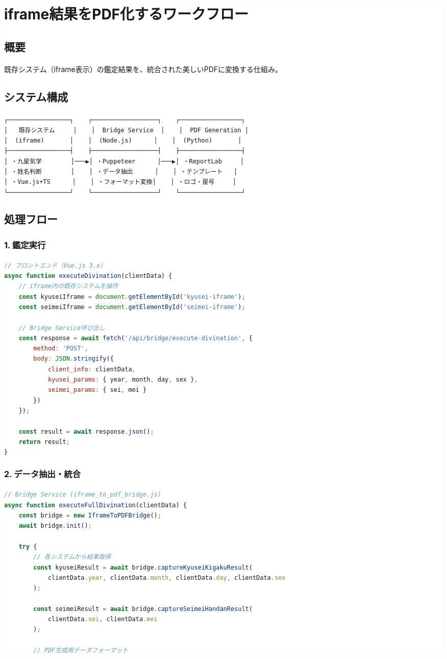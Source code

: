 # iframe結果をPDF化するワークフロー

## 概要
既存システム（iframe表示）の鑑定結果を、統合された美しいPDFに変換する仕組み。

## システム構成

```
┌─────────────────┐    ┌──────────────────┐    ┌─────────────────┐
│   既存システム     │    │  Bridge Service  │    │  PDF Generation │
│  (iframe)       │    │  (Node.js)      │    │  (Python)       │
├─────────────────┤    ├──────────────────┤    ├─────────────────┤
│ ・九星気学        │───▶│ ・Puppeteer      │───▶│ ・ReportLab     │
│ ・姓名判断        │    │ ・データ抽出      │    │ ・テンプレート   │
│ ・Vue.js+TS      │    │ ・フォーマット変換│    │ ・ロゴ・屋号     │
└─────────────────┘    └──────────────────┘    └─────────────────┘
```

## 処理フロー

### 1. 鑑定実行
```javascript
// フロントエンド（Vue.js 3.x）
async function executeDivination(clientData) {
    // iframe内の既存システムを操作
    const kyuseiIframe = document.getElementById('kyusei-iframe');
    const seimeiIframe = document.getElementById('seimei-iframe');

    // Bridge Service呼び出し
    const response = await fetch('/api/bridge/execute-divination', {
        method: 'POST',
        body: JSON.stringify({
            client_info: clientData,
            kyusei_params: { year, month, day, sex },
            seimei_params: { sei, mei }
        })
    });

    const result = await response.json();
    return result;
}
```

### 2. データ抽出・統合
```javascript
// Bridge Service (iframe_to_pdf_bridge.js)
async function executeFullDivination(clientData) {
    const bridge = new IframeToPDFBridge();
    await bridge.init();

    try {
        // 各システムから結果取得
        const kyuseiResult = await bridge.captureKyuseiKigakuResult(
            clientData.year, clientData.month, clientData.day, clientData.sex
        );

        const seimeiResult = await bridge.captureSeimeiHandanResult(
            clientData.sei, clientData.mei
        );

        // PDF生成用データフォーマット
```